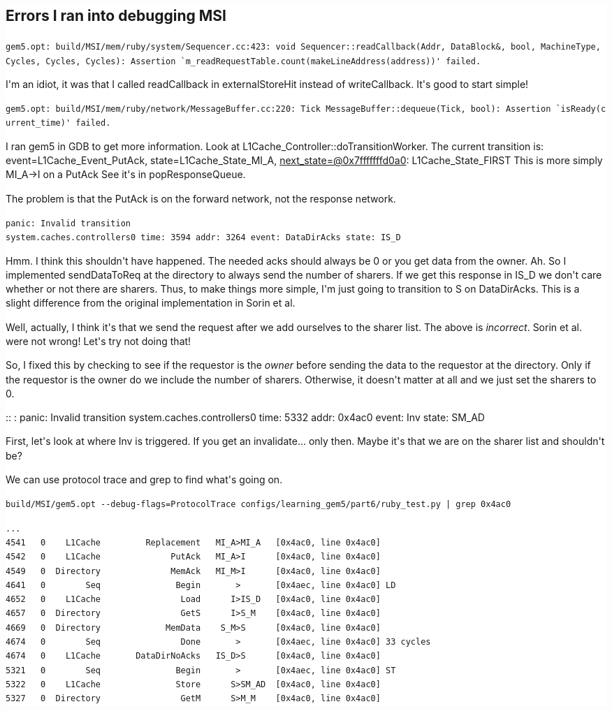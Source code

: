 Errors I ran into debugging MSI
-------------------------------

    gem5.opt: build/MSI/mem/ruby/system/Sequencer.cc:423: void Sequencer::readCallback(Addr, DataBlock&, bool, MachineType, Cycles, Cycles, Cycles): Assertion `m_readRequestTable.count(makeLineAddress(address))' failed.

I'm an idiot, it was that I called readCallback in externalStoreHit
instead of writeCallback. It's good to start simple!

    gem5.opt: build/MSI/mem/ruby/network/MessageBuffer.cc:220: Tick MessageBuffer::dequeue(Tick, bool): Assertion `isReady(current_time)' failed.

I ran gem5 in GDB to get more information. Look at
L1Cache\_Controller::doTransitionWorker. The current transition is:
event=L1Cache\_Event\_PutAck, state=L1Cache\_State\_MI\_A,
<next_state=@0x7fffffffd0a0>: L1Cache\_State\_FIRST This is more simply
MI\_A-\>I on a PutAck See it's in popResponseQueue.

The problem is that the PutAck is on the forward network, not the
response network.

    panic: Invalid transition
    system.caches.controllers0 time: 3594 addr: 3264 event: DataDirAcks state: IS_D

Hmm. I think this shouldn't have happened. The needed acks should always
be 0 or you get data from the owner. Ah. So I implemented sendDataToReq
at the directory to always send the number of sharers. If we get this
response in IS\_D we don't care whether or not there are sharers. Thus,
to make things more simple, I'm just going to transition to S on
DataDirAcks. This is a slight difference from the original
implementation in Sorin et al.

Well, actually, I think it's that we send the request after we add
ourselves to the sharer list. The above is *incorrect*. Sorin et al.
were not wrong! Let's try not doing that!

So, I fixed this by checking to see if the requestor is the *owner*
before sending the data to the requestor at the directory. Only if the
requestor is the owner do we include the number of sharers. Otherwise,
it doesn't matter at all and we just set the sharers to 0.

::
:   panic: Invalid transition system.caches.controllers0 time: 5332
    addr: 0x4ac0 event: Inv state: SM\_AD

First, let's look at where Inv is triggered. If you get an invalidate...
only then. Maybe it's that we are on the sharer list and shouldn't be?

We can use protocol trace and grep to find what's going on.

``` {.sourceCode .sh}
build/MSI/gem5.opt --debug-flags=ProtocolTrace configs/learning_gem5/part6/ruby_test.py | grep 0x4ac0
```

    ...
    4541   0    L1Cache         Replacement   MI_A>MI_A   [0x4ac0, line 0x4ac0]
    4542   0    L1Cache              PutAck   MI_A>I      [0x4ac0, line 0x4ac0]
    4549   0  Directory              MemAck   MI_M>I      [0x4ac0, line 0x4ac0]
    4641   0        Seq               Begin       >       [0x4aec, line 0x4ac0] LD
    4652   0    L1Cache                Load      I>IS_D   [0x4ac0, line 0x4ac0]
    4657   0  Directory                GetS      I>S_M    [0x4ac0, line 0x4ac0]
    4669   0  Directory             MemData    S_M>S      [0x4ac0, line 0x4ac0]
    4674   0        Seq                Done       >       [0x4aec, line 0x4ac0] 33 cycles
    4674   0    L1Cache       DataDirNoAcks   IS_D>S      [0x4ac0, line 0x4ac0]
    5321   0        Seq               Begin       >       [0x4aec, line 0x4ac0] ST
    5322   0    L1Cache               Store      S>SM_AD  [0x4ac0, line 0x4ac0]
    5327   0  Directory                GetM      S>M_M    [0x4ac0, line 0x4ac0]
